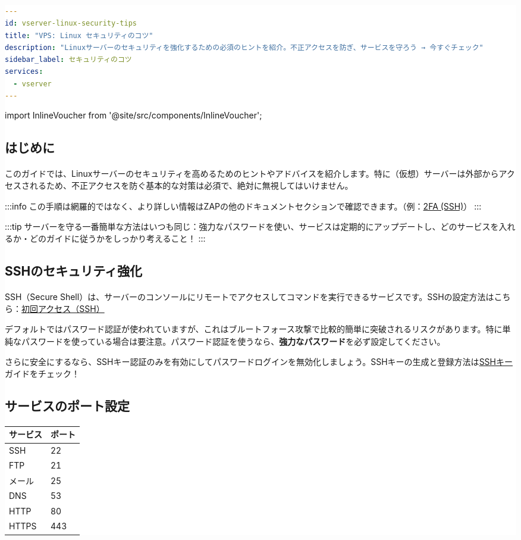 ```yaml
---
id: vserver-linux-security-tips
title: "VPS: Linux セキュリティのコツ"
description: "Linuxサーバーのセキュリティを強化するための必須のヒントを紹介。不正アクセスを防ぎ、サービスを守ろう → 今すぐチェック"
sidebar_label: セキュリティのコツ
services:
  - vserver
---
```


import InlineVoucher from '@site/src/components/InlineVoucher';

## はじめに

このガイドでは、Linuxサーバーのセキュリティを高めるためのヒントやアドバイスを紹介します。特に（仮想）サーバーは外部からアクセスされるため、不正アクセスを防ぐ基本的な対策は必須で、絶対に無視してはいけません。

:::info
この手順は網羅的ではなく、より詳しい情報はZAPの他のドキュメントセクションで確認できます。（例：[2FA (SSH)](vserver-linux-ssh2fa.md)）
:::

:::tip
サーバーを守る一番簡単な方法はいつも同じ：強力なパスワードを使い、サービスは定期的にアップデートし、どのサービスを入れるか・どのガイドに従うかをしっかり考えること！
:::

<InlineVoucher />

## SSHのセキュリティ強化

SSH（Secure Shell）は、サーバーのコンソールにリモートでアクセスしてコマンドを実行できるサービスです。SSHの設定方法はこちら：[初回アクセス（SSH）](vserver-linux-ssh.md)

デフォルトではパスワード認証が使われていますが、これはブルートフォース攻撃で比較的簡単に突破されるリスクがあります。特に単純なパスワードを使っている場合は要注意。パスワード認証を使うなら、**強力なパスワード**を必ず設定してください。

さらに安全にするなら、SSHキー認証のみを有効にしてパスワードログインを無効化しましょう。SSHキーの生成と登録方法は[SSHキー](vserver-linux-sshkey.md)ガイドをチェック！

## サービスのポート設定

| サービス | ポート |
|----------|--------|
| SSH      | 22     |
| FTP      | 21     |
| メール   | 25     |
| DNS      | 53     |
| HTTP     | 80     |
| HTTPS    | 443    |
